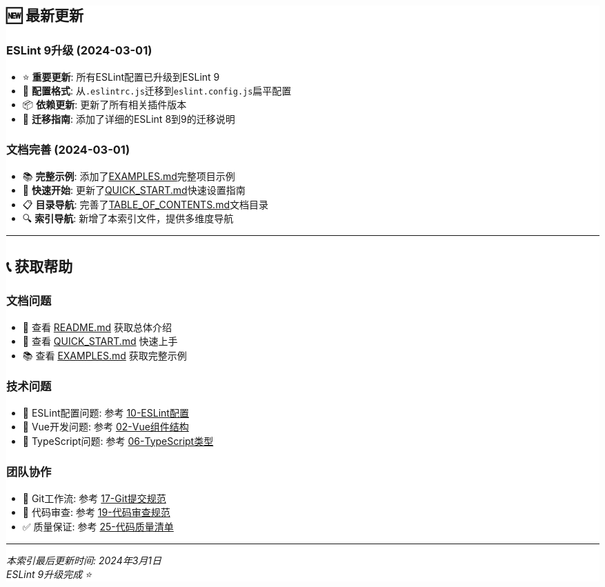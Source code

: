 ## 🆕 最新更新

### ESLint 9升级 (2024-03-01)
- ⭐ **重要更新**: 所有ESLint配置已升级到ESLint 9
- 🔄 **配置格式**: 从`.eslintrc.js`迁移到`eslint.config.js`扁平配置
- 📦 **依赖更新**: 更新了所有相关插件版本
- 📖 **迁移指南**: 添加了详细的ESLint 8到9的迁移说明

### 文档完善 (2024-03-01)
- 📚 **完整示例**: 添加了[EXAMPLES.md](./EXAMPLES.md)完整项目示例
- 🚀 **快速开始**: 更新了[QUICK_START.md](./QUICK_START.md)快速设置指南
- 📋 **目录导航**: 完善了[TABLE_OF_CONTENTS.md](./TABLE_OF_CONTENTS.md)文档目录
- 🔍 **索引导航**: 新增了本索引文件，提供多维度导航

---

## 📞 获取帮助

### 文档问题
- 📖 查看 [README.md](./README.md) 获取总体介绍
- 🚀 查看 [QUICK_START.md](./QUICK_START.md) 快速上手
- 📚 查看 [EXAMPLES.md](./EXAMPLES.md) 获取完整示例

### 技术问题
- 🔧 ESLint配置问题: 参考 [10-ESLint配置](./10-eslint-configuration.md)
- 🎯 Vue开发问题: 参考 [02-Vue组件结构](./02-vue-component-structure.md)
- 📘 TypeScript问题: 参考 [06-TypeScript类型](./06-typescript-types.md)

### 团队协作
- 🔄 Git工作流: 参考 [17-Git提交规范](./17-git-commit-standards.md)
- 👥 代码审查: 参考 [19-代码审查规范](./19-code-review-standards.md)
- ✅ 质量保证: 参考 [25-代码质量清单](./25-code-quality-checklist.md)

---

*本索引最后更新时间: 2024年3月1日*  
*ESLint 9升级完成 ⭐*